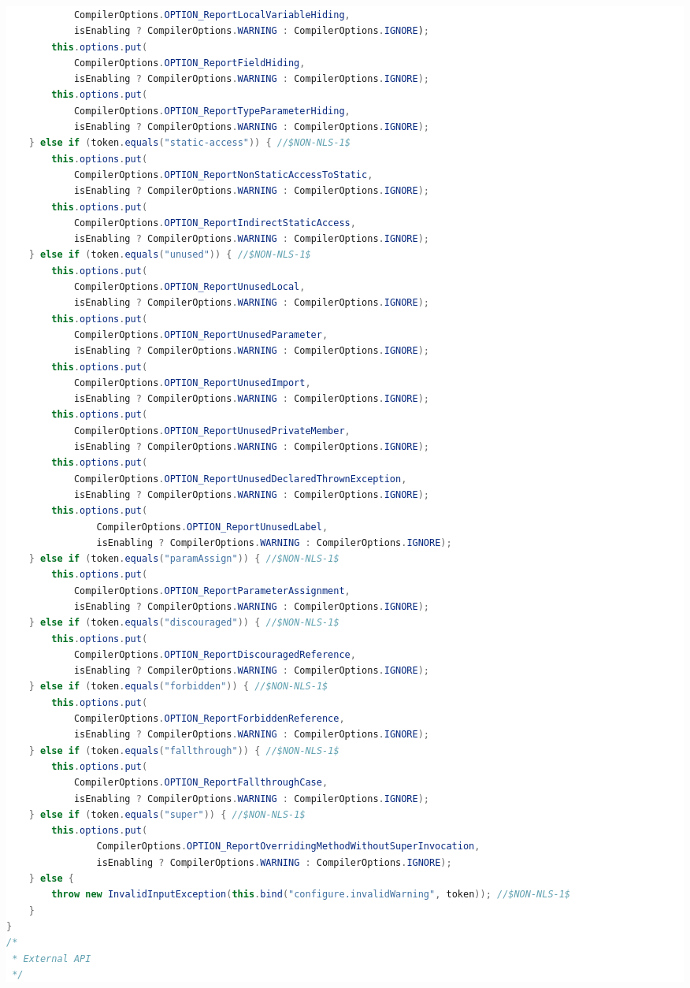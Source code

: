 ```java
			CompilerOptions.OPTION_ReportLocalVariableHiding,
			isEnabling ? CompilerOptions.WARNING : CompilerOptions.IGNORE);
		this.options.put(
			CompilerOptions.OPTION_ReportFieldHiding,
			isEnabling ? CompilerOptions.WARNING : CompilerOptions.IGNORE);
		this.options.put(
			CompilerOptions.OPTION_ReportTypeParameterHiding,
			isEnabling ? CompilerOptions.WARNING : CompilerOptions.IGNORE);
	} else if (token.equals("static-access")) { //$NON-NLS-1$
		this.options.put(
			CompilerOptions.OPTION_ReportNonStaticAccessToStatic,
			isEnabling ? CompilerOptions.WARNING : CompilerOptions.IGNORE);
		this.options.put(
			CompilerOptions.OPTION_ReportIndirectStaticAccess,
			isEnabling ? CompilerOptions.WARNING : CompilerOptions.IGNORE);
	} else if (token.equals("unused")) { //$NON-NLS-1$
		this.options.put(
			CompilerOptions.OPTION_ReportUnusedLocal,
			isEnabling ? CompilerOptions.WARNING : CompilerOptions.IGNORE);
		this.options.put(
			CompilerOptions.OPTION_ReportUnusedParameter,
			isEnabling ? CompilerOptions.WARNING : CompilerOptions.IGNORE);
		this.options.put(
			CompilerOptions.OPTION_ReportUnusedImport,
			isEnabling ? CompilerOptions.WARNING : CompilerOptions.IGNORE);
		this.options.put(
			CompilerOptions.OPTION_ReportUnusedPrivateMember,
			isEnabling ? CompilerOptions.WARNING : CompilerOptions.IGNORE);
		this.options.put(
			CompilerOptions.OPTION_ReportUnusedDeclaredThrownException,
			isEnabling ? CompilerOptions.WARNING : CompilerOptions.IGNORE);
		this.options.put(
				CompilerOptions.OPTION_ReportUnusedLabel,
				isEnabling ? CompilerOptions.WARNING : CompilerOptions.IGNORE);
	} else if (token.equals("paramAssign")) { //$NON-NLS-1$
		this.options.put(
			CompilerOptions.OPTION_ReportParameterAssignment,
			isEnabling ? CompilerOptions.WARNING : CompilerOptions.IGNORE);
	} else if (token.equals("discouraged")) { //$NON-NLS-1$
		this.options.put(
			CompilerOptions.OPTION_ReportDiscouragedReference,
			isEnabling ? CompilerOptions.WARNING : CompilerOptions.IGNORE);
	} else if (token.equals("forbidden")) { //$NON-NLS-1$
		this.options.put(
			CompilerOptions.OPTION_ReportForbiddenReference,
			isEnabling ? CompilerOptions.WARNING : CompilerOptions.IGNORE);
	} else if (token.equals("fallthrough")) { //$NON-NLS-1$
		this.options.put(
			CompilerOptions.OPTION_ReportFallthroughCase,
			isEnabling ? CompilerOptions.WARNING : CompilerOptions.IGNORE);
	} else if (token.equals("super")) { //$NON-NLS-1$
		this.options.put(
				CompilerOptions.OPTION_ReportOverridingMethodWithoutSuperInvocation,
				isEnabling ? CompilerOptions.WARNING : CompilerOptions.IGNORE);
	} else {
		throw new InvalidInputException(this.bind("configure.invalidWarning", token)); //$NON-NLS-1$
	}
}
/*
 * External API
 */
```